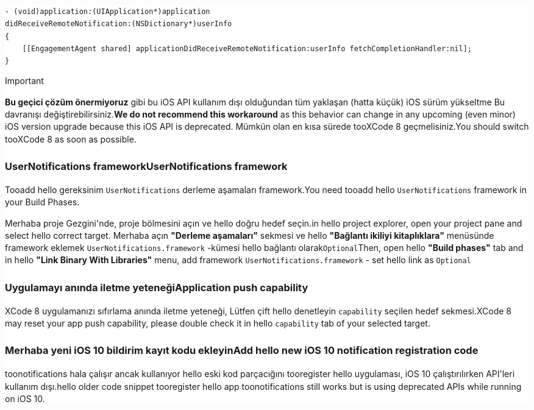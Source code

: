     - (void)application:(UIApplication*)application
    didReceiveRemoteNotification:(NSDictionary*)userInfo
    {
        [[EngagementAgent shared] applicationDidReceiveRemoteNotification:userInfo fetchCompletionHandler:nil];
    }

> [!IMPORTANT]
> <span data-ttu-id="8cce6-112">**Bu geçici çözüm önermiyoruz** gibi bu iOS API kullanım dışı olduğundan tüm yaklaşan (hatta küçük) iOS sürüm yükseltme Bu davranışı değiştirebilirsiniz.</span><span class="sxs-lookup"><span data-stu-id="8cce6-112">**We do not recommend this workaround** as this behavior can change in any upcoming (even minor) iOS version upgrade because this iOS API is deprecated.</span></span> <span data-ttu-id="8cce6-113">Mümkün olan en kısa sürede tooXCode 8 geçmelisiniz.</span><span class="sxs-lookup"><span data-stu-id="8cce6-113">You should switch tooXCode 8 as soon as possible.</span></span>
> 
> 

### <a name="usernotifications-framework"></a><span data-ttu-id="8cce6-114">UserNotifications framework</span><span class="sxs-lookup"><span data-stu-id="8cce6-114">UserNotifications framework</span></span>
<span data-ttu-id="8cce6-115">Tooadd hello gereksinim `UserNotifications` derleme aşamaları framework.</span><span class="sxs-lookup"><span data-stu-id="8cce6-115">You need tooadd hello `UserNotifications` framework in your Build Phases.</span></span>

<span data-ttu-id="8cce6-116">Merhaba proje Gezgini'nde, proje bölmesini açın ve hello doğru hedef seçin.</span><span class="sxs-lookup"><span data-stu-id="8cce6-116">in hello project explorer, open your project pane and select hello correct target.</span></span> <span data-ttu-id="8cce6-117">Merhaba açın **"Derleme aşamaları"** sekmesi ve hello **"Bağlantı ikiliyi kitaplıklara"** menüsünde framework eklemek `UserNotifications.framework` -kümesi hello bağlantı olarak`Optional`</span><span class="sxs-lookup"><span data-stu-id="8cce6-117">Then, open hello **"Build phases"** tab and in hello **"Link Binary With Libraries"** menu, add framework `UserNotifications.framework` - set hello link as `Optional`</span></span>

### <a name="application-push-capability"></a><span data-ttu-id="8cce6-118">Uygulamayı anında iletme yeteneği</span><span class="sxs-lookup"><span data-stu-id="8cce6-118">Application push capability</span></span>
<span data-ttu-id="8cce6-119">XCode 8 uygulamanızı sıfırlama anında iletme yeteneği, Lütfen çift hello denetleyin `capability` seçilen hedef sekmesi.</span><span class="sxs-lookup"><span data-stu-id="8cce6-119">XCode 8 may reset your app push capability, please double check it in hello `capability` tab of your selected target.</span></span>

### <a name="add-hello-new-ios-10-notification-registration-code"></a><span data-ttu-id="8cce6-120">Merhaba yeni iOS 10 bildirim kayıt kodu ekleyin</span><span class="sxs-lookup"><span data-stu-id="8cce6-120">Add hello new iOS 10 notification registration code</span></span>
<span data-ttu-id="8cce6-121">toonotifications hala çalışır ancak kullanıyor hello eski kod parçacığını tooregister hello uygulaması, iOS 10 çalıştırılırken API'leri kullanım dışı.</span><span class="sxs-lookup"><span data-stu-id="8cce6-121">hello older code snippet tooregister hello app toonotifications still works but is using deprecated APIs while running on iOS 10.</span></span>
